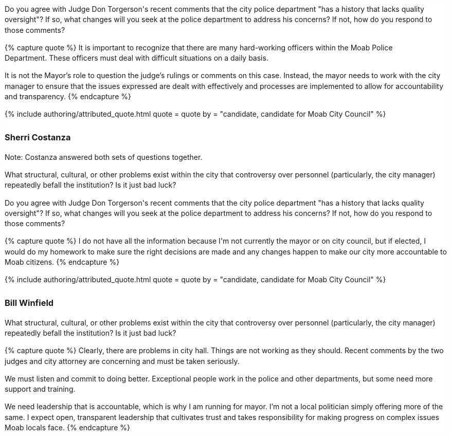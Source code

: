 Do you agree with Judge Don Torgerson's recent comments that the city police department "has a history that lacks quality oversight"? If so, what changes will you seek at the police department to address his concerns? If not, how do you respond to those comments?

{% capture quote %}
It is important to recognize that there are many hard-working officers within the Moab Police Department. These officers must deal with difficult situations on a daily basis.

It is not the Mayor’s role to question the judge’s rulings or comments on this case. Instead, the mayor needs to work with the city manager to ensure that the issues expressed are dealt with effectively and processes are implemented to allow for accountability and transparency.
{% endcapture %}

{% include authoring/attributed_quote.html
    quote = quote
    by =    "candidate, candidate for Moab City Council"
%}

### Sherri Costanza

Note: Costanza answered both sets of questions together.

What structural, cultural, or other problems exist within the city that controversy over personnel (particularly, the city manager) repeatedly befall the institution? Is it just bad luck?

Do you agree with Judge Don Torgerson's recent comments that the city police department "has a history that lacks quality oversight"? If so, what changes will you seek at the police department to address his concerns? If not, how do you respond to those comments?

{% capture quote %}
I do not have all the information because I'm not currently the mayor or on city council, but if elected, I would do my homework to make sure the right decisions are made and any changes happen to make our city more accountable to Moab citizens.
{% endcapture %}

{% include authoring/attributed_quote.html
    quote = quote
    by =    "candidate, candidate for Moab City Council"
%}

### Bill Winfield

What structural, cultural, or other problems exist within the city that controversy over personnel (particularly, the city manager) repeatedly befall the institution? Is it just bad luck?

{% capture quote %}
Clearly, there are problems in city hall. Things are not working as they should. Recent comments by the two judges and city attorney are concerning and must be taken seriously.

We must listen and commit to doing better. Exceptional people work in the police and other departments, but some need more support and training.

We need leadership that is accountable, which is why I am running for mayor. I’m not a local politician simply offering more of the same. I expect open, transparent leadership that cultivates trust and takes responsibility for making progress on complex issues Moab locals face.
{% endcapture %}
